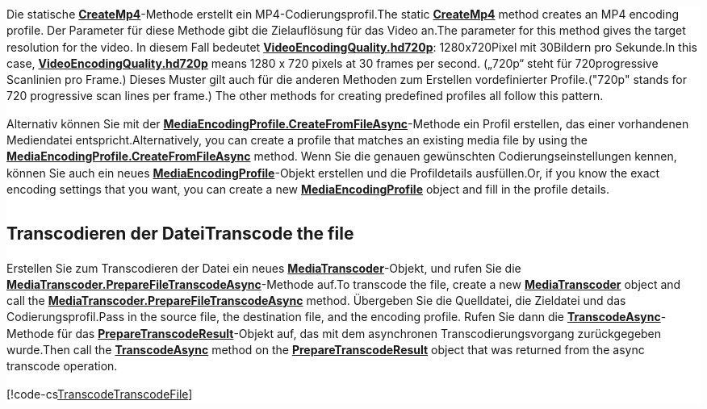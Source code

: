 <span data-ttu-id="e0b5c-147">Die statische [**CreateMp4**](https://docs.microsoft.com/uwp/api/windows.media.mediaproperties.mediaencodingprofile.createmp4)-Methode erstellt ein MP4-Codierungsprofil.</span><span class="sxs-lookup"><span data-stu-id="e0b5c-147">The static [**CreateMp4**](https://docs.microsoft.com/uwp/api/windows.media.mediaproperties.mediaencodingprofile.createmp4) method creates an MP4 encoding profile.</span></span> <span data-ttu-id="e0b5c-148">Der Parameter für diese Methode gibt die Zielauflösung für das Video an.</span><span class="sxs-lookup"><span data-stu-id="e0b5c-148">The parameter for this method gives the target resolution for the video.</span></span> <span data-ttu-id="e0b5c-149">In diesem Fall bedeutet [**VideoEncodingQuality.hd720p**](https://msdn.microsoft.com/library/windows/apps/hh701290): 1280x720Pixel mit 30Bildern pro Sekunde.</span><span class="sxs-lookup"><span data-stu-id="e0b5c-149">In this case, [**VideoEncodingQuality.hd720p**](https://msdn.microsoft.com/library/windows/apps/hh701290) means 1280 x 720 pixels at 30 frames per second.</span></span> <span data-ttu-id="e0b5c-150">(„720p“ steht für 720progressive Scanlinien pro Frame.) Dieses Muster gilt auch für die anderen Methoden zum Erstellen vordefinierter Profile.</span><span class="sxs-lookup"><span data-stu-id="e0b5c-150">("720p" stands for 720 progressive scan lines per frame.) The other methods for creating predefined profiles all follow this pattern.</span></span>

<span data-ttu-id="e0b5c-151">Alternativ können Sie mit der [**MediaEncodingProfile.CreateFromFileAsync**](https://msdn.microsoft.com/library/windows/apps/hh701047)-Methode ein Profil erstellen, das einer vorhandenen Mediendatei entspricht.</span><span class="sxs-lookup"><span data-stu-id="e0b5c-151">Alternatively, you can create a profile that matches an existing media file by using the [**MediaEncodingProfile.CreateFromFileAsync**](https://msdn.microsoft.com/library/windows/apps/hh701047) method.</span></span> <span data-ttu-id="e0b5c-152">Wenn Sie die genauen gewünschten Codierungseinstellungen kennen, können Sie auch ein neues [**MediaEncodingProfile**](https://msdn.microsoft.com/library/windows/apps/hh701026)-Objekt erstellen und die Profildetails ausfüllen.</span><span class="sxs-lookup"><span data-stu-id="e0b5c-152">Or, if you know the exact encoding settings that you want, you can create a new [**MediaEncodingProfile**](https://msdn.microsoft.com/library/windows/apps/hh701026) object and fill in the profile details.</span></span>

## <a name="transcode-the-file"></a><span data-ttu-id="e0b5c-153">Transcodieren der Datei</span><span class="sxs-lookup"><span data-stu-id="e0b5c-153">Transcode the file</span></span>

<span data-ttu-id="e0b5c-154">Erstellen Sie zum Transcodieren der Datei ein neues [**MediaTranscoder**](https://msdn.microsoft.com/library/windows/apps/br207080)-Objekt, und rufen Sie die [**MediaTranscoder.PrepareFileTranscodeAsync**](https://msdn.microsoft.com/library/windows/apps/hh700936)-Methode auf.</span><span class="sxs-lookup"><span data-stu-id="e0b5c-154">To transcode the file, create a new [**MediaTranscoder**](https://msdn.microsoft.com/library/windows/apps/br207080) object and call the [**MediaTranscoder.PrepareFileTranscodeAsync**](https://msdn.microsoft.com/library/windows/apps/hh700936) method.</span></span> <span data-ttu-id="e0b5c-155">Übergeben Sie die Quelldatei, die Zieldatei und das Codierungsprofil.</span><span class="sxs-lookup"><span data-stu-id="e0b5c-155">Pass in the source file, the destination file, and the encoding profile.</span></span> <span data-ttu-id="e0b5c-156">Rufen Sie dann die [**TranscodeAsync**](https://msdn.microsoft.com/library/windows/apps/hh700946)-Methode für das [**PrepareTranscodeResult**](https://msdn.microsoft.com/library/windows/apps/hh700941)-Objekt auf, das mit dem asynchronen Transcodierungsvorgang zurückgegeben wurde.</span><span class="sxs-lookup"><span data-stu-id="e0b5c-156">Then call the [**TranscodeAsync**](https://msdn.microsoft.com/library/windows/apps/hh700946) method on the [**PrepareTranscodeResult**](https://msdn.microsoft.com/library/windows/apps/hh700941) object that was returned from the async transcode operation.</span></span>

[!code-cs[TranscodeTranscodeFile](./code/TranscodeWin10/cs/MainPage.xaml.cs#SnippetTranscodeTranscodeFile)]
